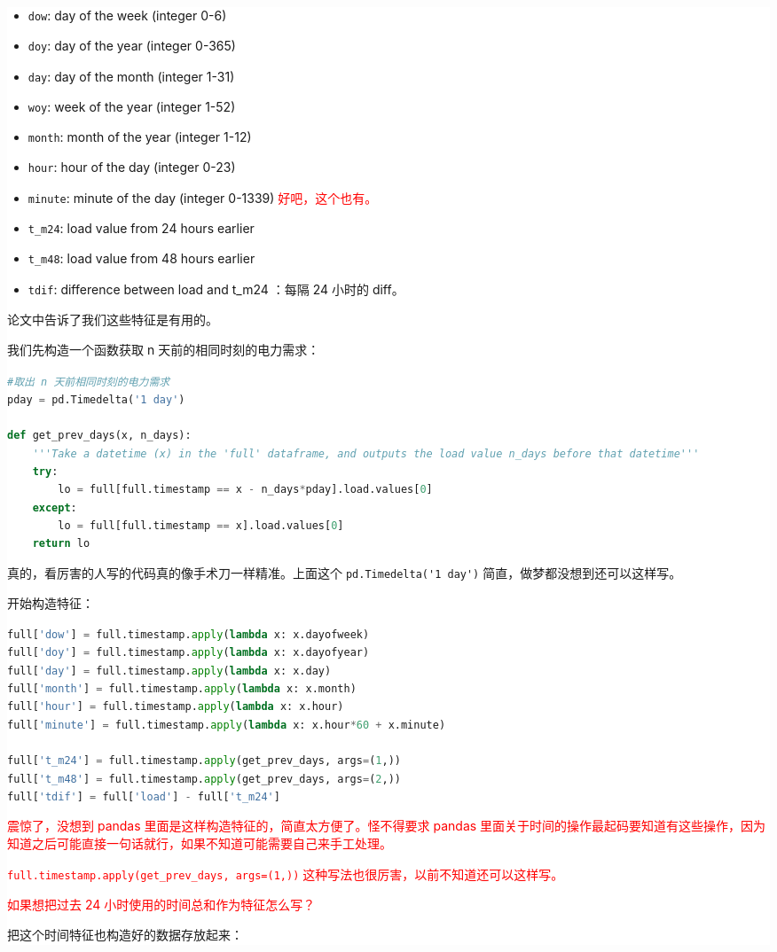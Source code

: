 - `dow`: day of the week (integer 0-6)
- `doy`: day of the year (integer 0-365)
- `day`: day of the month (integer 1-31)
- `woy`: week of the year (integer 1-52)
- `month`: month of the year (integer 1-12)
- `hour`: hour of the day (integer 0-23)
- `minute`: minute of the day (integer 0-1339) <span style="color:red;">好吧，这个也有。</span>

- `t_m24`: load value from 24 hours earlier
- `t_m48`: load value from 48 hours earlier
- `tdif`: difference between load and t_m24 ：每隔 24 小时的 diff。

论文中告诉了我们这些特征是有用的。


我们先构造一个函数获取 n 天前的相同时刻的电力需求：

```python
#取出 n 天前相同时刻的电力需求
pday = pd.Timedelta('1 day')

def get_prev_days(x, n_days):
    '''Take a datetime (x) in the 'full' dataframe, and outputs the load value n_days before that datetime'''
    try:
        lo = full[full.timestamp == x - n_days*pday].load.values[0]
    except:
        lo = full[full.timestamp == x].load.values[0]
    return lo
```

真的，看厉害的人写的代码真的像手术刀一样精准。上面这个 `pd.Timedelta('1 day')` 简直，做梦都没想到还可以这样写。

开始构造特征：

```python
full['dow'] = full.timestamp.apply(lambda x: x.dayofweek)
full['doy'] = full.timestamp.apply(lambda x: x.dayofyear)
full['day'] = full.timestamp.apply(lambda x: x.day)
full['month'] = full.timestamp.apply(lambda x: x.month)
full['hour'] = full.timestamp.apply(lambda x: x.hour)
full['minute'] = full.timestamp.apply(lambda x: x.hour*60 + x.minute)

full['t_m24'] = full.timestamp.apply(get_prev_days, args=(1,))
full['t_m48'] = full.timestamp.apply(get_prev_days, args=(2,))
full['tdif'] = full['load'] - full['t_m24']
```

<span style="color:red;">震惊了，没想到 pandas 里面是这样构造特征的，简直太方便了。怪不得要求 pandas 里面关于时间的操作最起码要知道有这些操作，因为知道之后可能直接一句话就行，如果不知道可能需要自己来手工处理。</span>

<span style="color:red;">`full.timestamp.apply(get_prev_days, args=(1,))` 这种写法也很厉害，以前不知道还可以这样写。</span>

<span style="color:red;">如果想把过去 24 小时使用的时间总和作为特征怎么写？</span>

把这个时间特征也构造好的数据存放起来：
